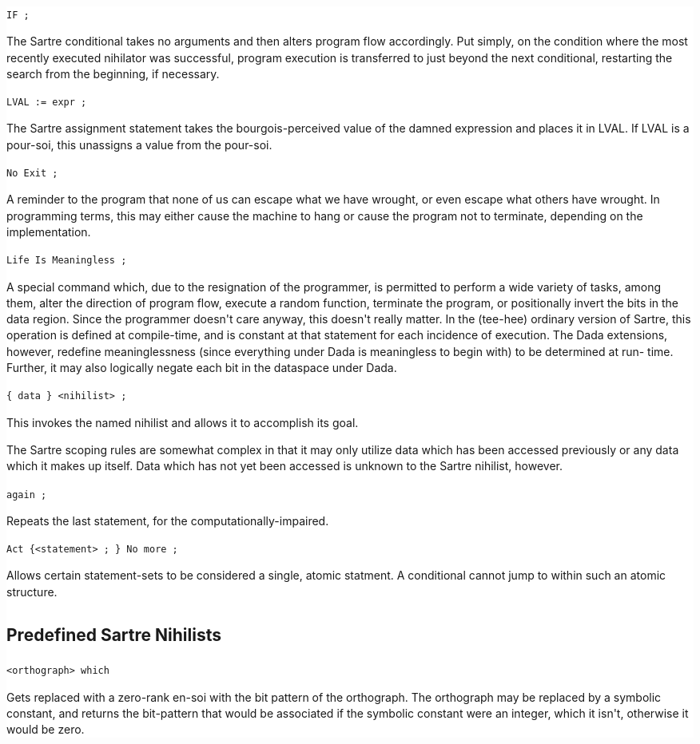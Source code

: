 `IF ;`

The Sartre conditional takes no arguments and then alters program flow
accordingly. Put simply, on the condition where the most recently
executed nihilator was successful, program execution is transferred to
just beyond the next conditional, restarting the search from the
beginning, if necessary.

`LVAL := expr ;`

The Sartre assignment statement takes the bourgois-perceived value of
the damned expression and places it in LVAL. If LVAL is a pour-soi, this
unassigns a value from the pour-soi.

`No Exit ;`

A reminder to the program that none of us can escape what we have
wrought, or even escape what others have wrought. In programming terms,
this may either cause the machine to hang or cause the program not to
terminate, depending on the implementation.

`Life Is Meaningless ;`

A special command which, due to the resignation of the programmer, is
permitted to perform a wide variety of tasks, among them, alter the
direction of program flow, execute a random function, terminate the
program, or positionally invert the bits in the data region. Since the
programmer doesn't care anyway, this doesn't really matter. In the
(tee-hee) ordinary version of Sartre, this operation is defined at
compile-time, and is constant at that statement for each incidence of
execution. The Dada extensions, however, redefine meaninglessness (since
everything under Dada is meaningless to begin with) to be determined at
run- time. Further, it may also logically negate each bit in the
dataspace under Dada.

`{ data } <nihilist> ;`

This invokes the named nihilist and allows it to accomplish its goal.

The Sartre scoping rules are somewhat complex in that it may only
utilize data which has been accessed previously or any data which it
makes up itself. Data which has not yet been accessed is unknown to the
Sartre nihilist, however.

`again ;`

Repeats the last statement, for the computationally-impaired.

`Act {<statement> ; } No more ;`

Allows certain statement-sets to be considered a single, atomic
statment. A conditional cannot jump to within such an atomic structure.

Predefined Sartre Nihilists
---------------------------

`<orthograph> which`

Gets replaced with a zero-rank en-soi with the bit pattern of the
orthograph. The orthograph may be replaced by a symbolic constant, and
returns the bit-pattern that would be associated if the symbolic
constant were an integer, which it isn't, otherwise it would be zero.
